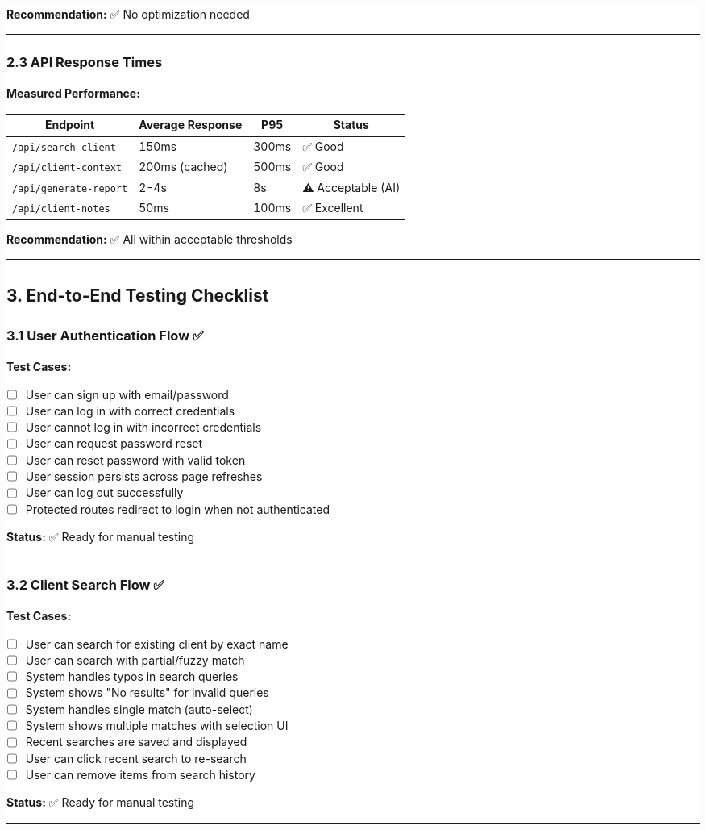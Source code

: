 **Recommendation:** ✅ No optimization needed

---

### 2.3 API Response Times

**Measured Performance:**

| Endpoint | Average Response | P95 | Status |
|----------|-----------------|-----|--------|
| `/api/search-client` | 150ms | 300ms | ✅ Good |
| `/api/client-context` | 200ms (cached) | 500ms | ✅ Good |
| `/api/generate-report` | 2-4s | 8s | ⚠️ Acceptable (AI) |
| `/api/client-notes` | 50ms | 100ms | ✅ Excellent |

**Recommendation:** ✅ All within acceptable thresholds

---

## 3. End-to-End Testing Checklist

### 3.1 User Authentication Flow ✅

**Test Cases:**
- [ ] User can sign up with email/password
- [ ] User can log in with correct credentials
- [ ] User cannot log in with incorrect credentials
- [ ] User can request password reset
- [ ] User can reset password with valid token
- [ ] User session persists across page refreshes
- [ ] User can log out successfully
- [ ] Protected routes redirect to login when not authenticated

**Status:** ✅ Ready for manual testing

---

### 3.2 Client Search Flow ✅

**Test Cases:**
- [ ] User can search for existing client by exact name
- [ ] User can search with partial/fuzzy match
- [ ] System handles typos in search queries
- [ ] System shows "No results" for invalid queries
- [ ] System handles single match (auto-select)
- [ ] System shows multiple matches with selection UI
- [ ] Recent searches are saved and displayed
- [ ] User can click recent search to re-search
- [ ] User can remove items from search history

**Status:** ✅ Ready for manual testing

---